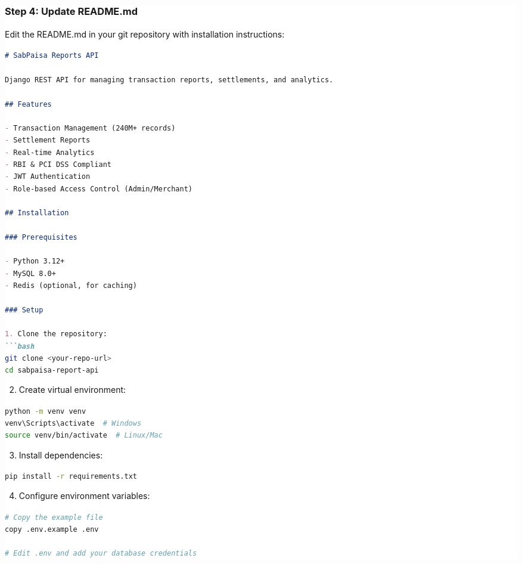 
### Step 4: Update README.md

Edit the README.md in your git repository with installation instructions:

```markdown
# SabPaisa Reports API

Django REST API for managing transaction reports, settlements, and analytics.

## Features

- Transaction Management (240M+ records)
- Settlement Reports
- Real-time Analytics
- RBI & PCI DSS Compliant
- JWT Authentication
- Role-based Access Control (Admin/Merchant)

## Installation

### Prerequisites

- Python 3.12+
- MySQL 8.0+
- Redis (optional, for caching)

### Setup

1. Clone the repository:
```bash
git clone <your-repo-url>
cd sabpaisa-report-api
```

2. Create virtual environment:
```bash
python -m venv venv
venv\Scripts\activate  # Windows
source venv/bin/activate  # Linux/Mac
```

3. Install dependencies:
```bash
pip install -r requirements.txt
```

4. Configure environment variables:
```bash
# Copy the example file
copy .env.example .env

# Edit .env and add your database credentials
```
